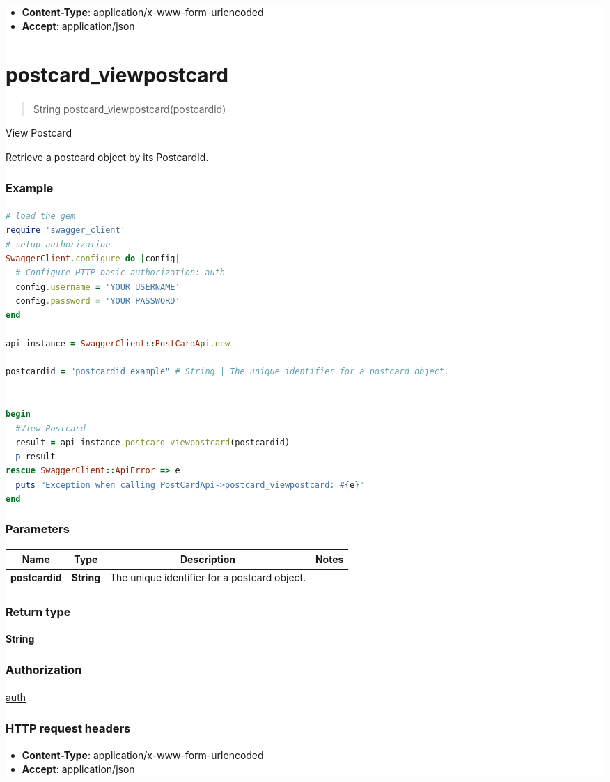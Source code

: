  - **Content-Type**: application/x-www-form-urlencoded
 - **Accept**: application/json



# **postcard_viewpostcard**
> String postcard_viewpostcard(postcardid)

View Postcard

Retrieve a postcard object by its PostcardId.

### Example
```ruby
# load the gem
require 'swagger_client'
# setup authorization
SwaggerClient.configure do |config|
  # Configure HTTP basic authorization: auth
  config.username = 'YOUR USERNAME'
  config.password = 'YOUR PASSWORD'
end

api_instance = SwaggerClient::PostCardApi.new

postcardid = "postcardid_example" # String | The unique identifier for a postcard object.


begin
  #View Postcard
  result = api_instance.postcard_viewpostcard(postcardid)
  p result
rescue SwaggerClient::ApiError => e
  puts "Exception when calling PostCardApi->postcard_viewpostcard: #{e}"
end
```

### Parameters

Name | Type | Description  | Notes
------------- | ------------- | ------------- | -------------
 **postcardid** | **String**| The unique identifier for a postcard object. | 

### Return type

**String**

### Authorization

[auth](../README.md#auth)

### HTTP request headers

 - **Content-Type**: application/x-www-form-urlencoded
 - **Accept**: application/json



